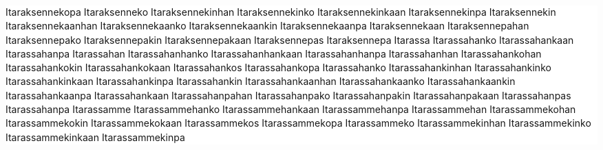 Itaraksennekopa
Itaraksenneko
Itaraksennekinhan
Itaraksennekinko
Itaraksennekinkaan
Itaraksennekinpa
Itaraksennekin
Itaraksennekaanhan
Itaraksennekaanko
Itaraksennekaankin
Itaraksennekaanpa
Itaraksennekaan
Itaraksennepahan
Itaraksennepako
Itaraksennepakin
Itaraksennepakaan
Itaraksennepas
Itaraksennepa
Itarassa
Itarassahanko
Itarassahankaan
Itarassahanpa
Itarassahan
Itarassahanhanko
Itarassahanhankaan
Itarassahanhanpa
Itarassahanhan
Itarassahankohan
Itarassahankokin
Itarassahankokaan
Itarassahankos
Itarassahankopa
Itarassahanko
Itarassahankinhan
Itarassahankinko
Itarassahankinkaan
Itarassahankinpa
Itarassahankin
Itarassahankaanhan
Itarassahankaanko
Itarassahankaankin
Itarassahankaanpa
Itarassahankaan
Itarassahanpahan
Itarassahanpako
Itarassahanpakin
Itarassahanpakaan
Itarassahanpas
Itarassahanpa
Itarassamme
Itarassammehanko
Itarassammehankaan
Itarassammehanpa
Itarassammehan
Itarassammekohan
Itarassammekokin
Itarassammekokaan
Itarassammekos
Itarassammekopa
Itarassammeko
Itarassammekinhan
Itarassammekinko
Itarassammekinkaan
Itarassammekinpa